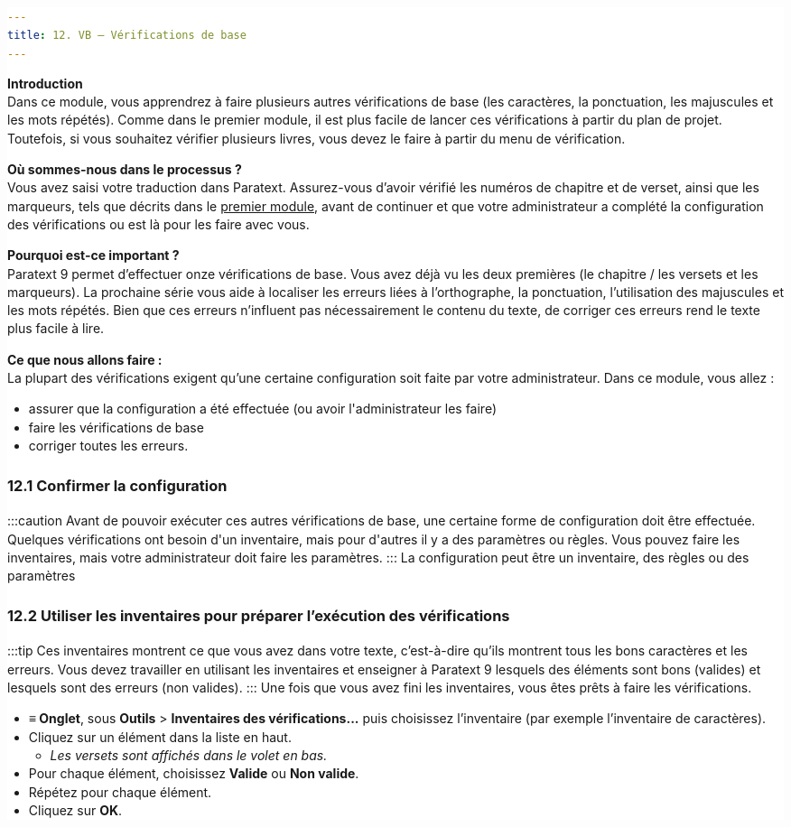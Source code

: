 ```yaml
---
title: 12. VB – Vérifications de base
---
```

**Introduction**  
Dans ce module, vous apprendrez à faire plusieurs autres vérifications de base (les caractères, la ponctuation, les majuscules et les mots répétés). Comme dans le premier module, il est plus facile de lancer ces vérifications à partir du plan de projet. Toutefois, si vous souhaitez vérifier plusieurs livres, vous devez le faire à partir du menu de vérification.

**Où sommes-nous dans le processus ?**  
Vous avez saisi votre traduction dans Paratext. Assurez-vous d’avoir vérifié les numéros de chapitre et de verset, ainsi que les marqueurs, tels que décrits dans le [premier module](../02-Stage-1/5.BC1.md), avant de continuer et que votre administrateur a complété la configuration des vérifications ou est là pour les faire avec vous.

**Pourquoi est-ce important ?**  
Paratext 9 permet d’effectuer onze vérifications de base. Vous avez déjà vu les deux premières (le chapitre / les versets et les marqueurs). La prochaine série vous aide à localiser les erreurs liées à l’orthographe, la ponctuation, l’utilisation des majuscules et les mots répétés. Bien que ces erreurs n’influent pas nécessairement le contenu du texte, de corriger ces erreurs rend le texte plus facile à lire.

**Ce que nous allons faire :**  
La plupart des vérifications exigent qu’une certaine configuration soit faite par votre administrateur. Dans ce module, vous allez :
-   assurer que la configuration a été effectuée (ou avoir l'administrateur les faire)
-   faire les vérifications de base
-   corriger toutes les erreurs.

### 12.1 Confirmer la configuration
:::caution
Avant de pouvoir exécuter ces autres vérifications de base, une certaine forme de configuration doit être effectuée. Quelques vérifications ont besoin d'un inventaire, mais pour d'autres il y a des paramètres ou règles. Vous pouvez faire les inventaires, mais votre administrateur doit faire les paramètres.
:::
La configuration peut être un inventaire, des règles ou des paramètres

### 12.2 Utiliser les inventaires pour préparer l’exécution des vérifications
:::tip
Ces inventaires montrent ce que vous avez dans votre texte, c’est-à-dire qu’ils montrent tous les bons caractères et les erreurs. Vous devez travailler en utilisant les inventaires et enseigner à Paratext 9 lesquels des éléments sont bons (valides) et lesquels sont des erreurs (non valides).
:::
Une fois que vous avez fini les inventaires, vous êtes prêts à faire les vérifications.

-  **≡ Onglet**, sous **Outils** \> **Inventaires des vérifications...** puis choisissez l’inventaire (par exemple l’inventaire de caractères).
-   Cliquez sur un élément dans la liste en haut.
    -    *Les versets sont affichés dans le volet en bas.*
-   Pour chaque élément, choisissez **Valide** ou **Non valide**.
-   Répétez pour chaque élément.
-   Cliquez sur **OK**.
